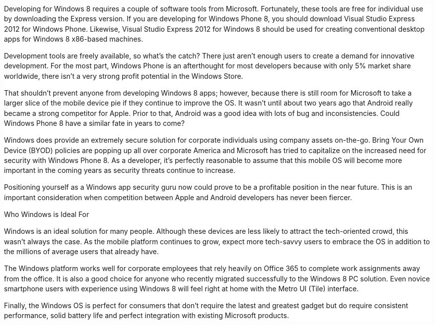 Developing for Windows 8 requires a couple of software tools from Microsoft. Fortunately, these tools are free for individual use by downloading the Express version. If you are developing for Windows Phone 8, you should download Visual Studio Express 2012 for Windows Phone. Likewise, Visual Studio Express 2012 for Windows 8 should be used for creating conventional desktop apps for Windows 8 x86-based machines.

Development tools are freely available, so what’s the catch? There just aren’t enough users to create a demand for innovative development. For the most part, Windows Phone is an afterthought for most developers because with only 5% market share worldwide, there isn’t a very strong profit potential in the Windows Store.

That shouldn’t prevent anyone from developing Windows 8 apps; however, because there is still room for Microsoft to take a larger slice of the mobile device pie if they continue to improve the OS. It wasn’t until about two years ago that Android really became a strong competitor for Apple. Prior to that, Android was a good idea with lots of bug and inconsistencies. Could Windows Phone 8 have a similar fate in years to come?

Windows does provide an extremely secure solution for corporate individuals using company assets on-the-go. Bring Your Own Device (BYOD) policies are popping up all over corporate America and Microsoft has tried to capitalize on the increased need for security with Windows Phone 8. As a developer, it’s perfectly reasonable to assume that this mobile OS will become more important in the coming years as security threats continue to increase.

Positioning yourself as a Windows app security guru now could prove to be a profitable position in the near future. This is an important consideration when competition between Apple and Android developers has never been fiercer.

Who Windows is Ideal For

Windows is an ideal solution for many people. Although these devices are less likely to attract the tech-oriented crowd, this wasn’t always the case. As the mobile platform continues to grow, expect more tech-savvy users to embrace the OS in addition to the millions of average users that already have.

The Windows platform works well for corporate employees that rely heavily on Office 365 to complete work assignments away from the office. It is also a good choice for anyone who recently migrated successfully to the Windows 8 PC solution. Even novice smartphone users with experience using Windows 8 will feel right at home with the Metro UI (Tile) interface.

Finally, the Windows OS is perfect for consumers that don’t require the latest and greatest gadget but do require consistent performance, solid battery life and perfect integration with existing Microsoft products.

                                                                                                              
